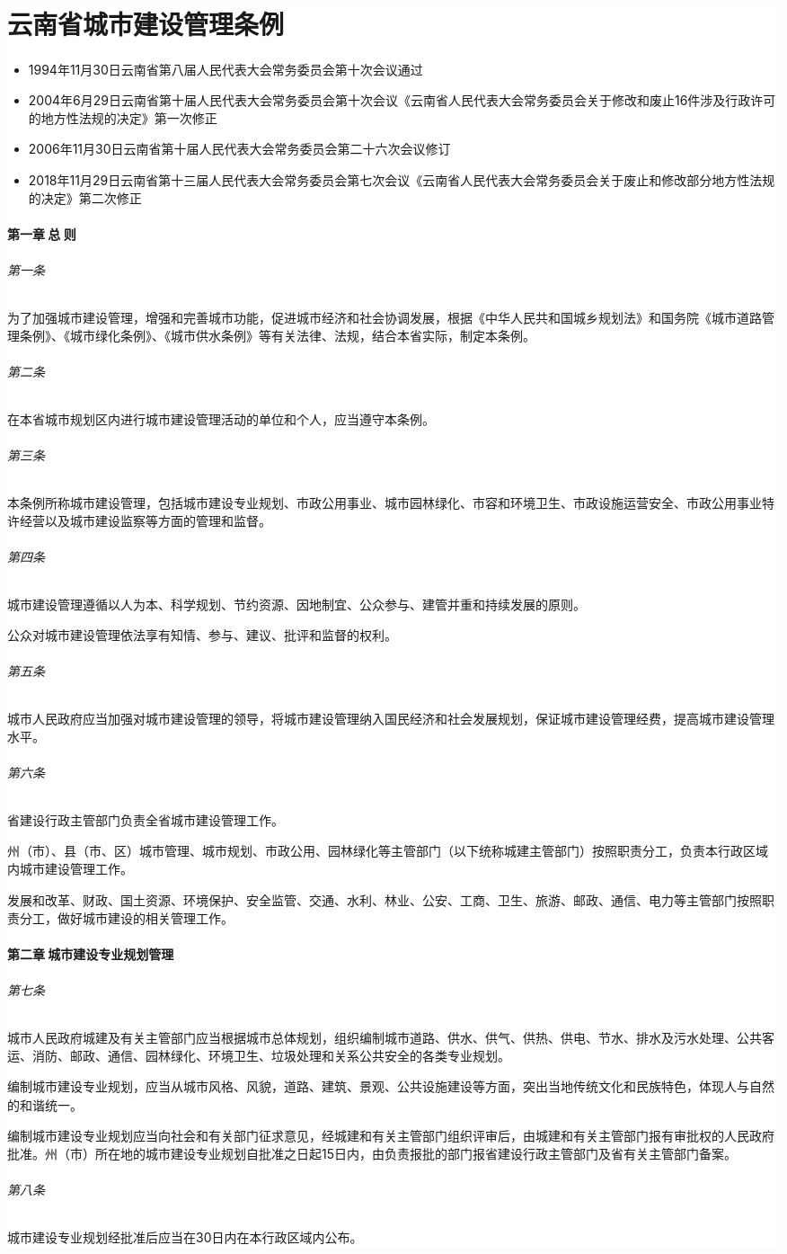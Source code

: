 # 云南省城市建设管理条例

- 1994年11月30日云南省第八届人民代表大会常务委员会第十次会议通过

- 2004年6月29日云南省第十届人民代表大会常务委员会第十次会议《云南省人民代表大会常务委员会关于修改和废止16件涉及行政许可的地方性法规的决定》第一次修正

- 2006年11月30日云南省第十届人民代表大会常务委员会第二十六次会议修订

- 2018年11月29日云南省第十三届人民代表大会常务委员会第七次会议《云南省人民代表大会常务委员会关于废止和修改部分地方性法规的决定》第二次修正



#### 第一章 总 则

###### 第一条

为了加强城市建设管理，增强和完善城市功能，促进城市经济和社会协调发展，根据《中华人民共和国城乡规划法》和国务院《城市道路管理条例》、《城市绿化条例》、《城市供水条例》等有关法律、法规，结合本省实际，制定本条例。

###### 第二条

在本省城市规划区内进行城市建设管理活动的单位和个人，应当遵守本条例。

###### 第三条

本条例所称城市建设管理，包括城市建设专业规划、市政公用事业、城市园林绿化、市容和环境卫生、市政设施运营安全、市政公用事业特许经营以及城市建设监察等方面的管理和监督。

###### 第四条

城市建设管理遵循以人为本、科学规划、节约资源、因地制宜、公众参与、建管并重和持续发展的原则。

公众对城市建设管理依法享有知情、参与、建议、批评和监督的权利。

###### 第五条

城市人民政府应当加强对城市建设管理的领导，将城市建设管理纳入国民经济和社会发展规划，保证城市建设管理经费，提高城市建设管理水平。

###### 第六条

省建设行政主管部门负责全省城市建设管理工作。

州（市）、县（市、区）城市管理、城市规划、市政公用、园林绿化等主管部门（以下统称城建主管部门）按照职责分工，负责本行政区域内城市建设管理工作。

发展和改革、财政、国土资源、环境保护、安全监管、交通、水利、林业、公安、工商、卫生、旅游、邮政、通信、电力等主管部门按照职责分工，做好城市建设的相关管理工作。

#### 第二章 城市建设专业规划管理

###### 第七条

城市人民政府城建及有关主管部门应当根据城市总体规划，组织编制城市道路、供水、供气、供热、供电、节水、排水及污水处理、公共客运、消防、邮政、通信、园林绿化、环境卫生、垃圾处理和关系公共安全的各类专业规划。

编制城市建设专业规划，应当从城市风格、风貌，道路、建筑、景观、公共设施建设等方面，突出当地传统文化和民族特色，体现人与自然的和谐统一。

编制城市建设专业规划应当向社会和有关部门征求意见，经城建和有关主管部门组织评审后，由城建和有关主管部门报有审批权的人民政府批准。州（市）所在地的城市建设专业规划自批准之日起15日内，由负责报批的部门报省建设行政主管部门及省有关主管部门备案。

###### 第八条

城市建设专业规划经批准后应当在30日内在本行政区域内公布。
